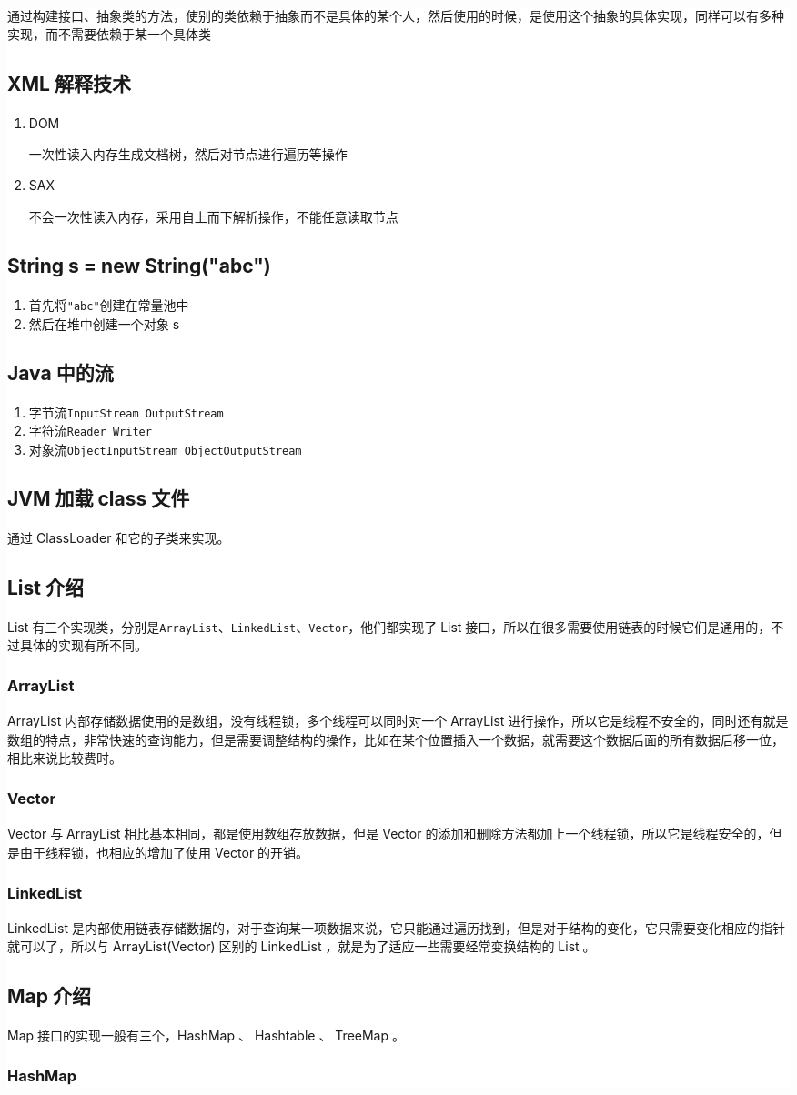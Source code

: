    通过构建接口、抽象类的方法，使别的类依赖于抽象而不是具体的某个人，然后使用的时候，是使用这个抽象的具体实现，同样可以有多种实现，而不需要依赖于某一个具体类

## XML 解释技术

1. DOM

   一次性读入内存生成文档树，然后对节点进行遍历等操作

2. SAX

   不会一次性读入内存，采用自上而下解析操作，不能任意读取节点

## String s = new String("abc")

1. 首先将`"abc"`创建在常量池中
2. 然后在堆中创建一个对象 s

## Java 中的流

1. 字节流`InputStream OutputStream`
2. 字符流`Reader Writer`
3. 对象流`ObjectInputStream ObjectOutputStream`

## JVM 加载 class 文件

通过 ClassLoader 和它的子类来实现。

## List 介绍

List 有三个实现类，分别是`ArrayList`、`LinkedList`、`Vector`，他们都实现了 List 接口，所以在很多需要使用链表的时候它们是通用的，不过具体的实现有所不同。

### ArrayList

ArrayList 内部存储数据使用的是数组，没有线程锁，多个线程可以同时对一个 ArrayList 进行操作，所以它是线程不安全的，同时还有就是数组的特点，非常快速的查询能力，但是需要调整结构的操作，比如在某个位置插入一个数据，就需要这个数据后面的所有数据后移一位，相比来说比较费时。

### Vector

Vector 与 ArrayList 相比基本相同，都是使用数组存放数据，但是 Vector 的添加和删除方法都加上一个线程锁，所以它是线程安全的，但是由于线程锁，也相应的增加了使用 Vector 的开销。

### LinkedList

LinkedList 是内部使用链表存储数据的，对于查询某一项数据来说，它只能通过遍历找到，但是对于结构的变化，它只需要变化相应的指针就可以了，所以与 ArrayList(Vector) 区别的 LinkedList ，就是为了适应一些需要经常变换结构的 List 。

## Map 介绍

Map 接口的实现一般有三个，HashMap 、 Hashtable 、 TreeMap 。

### HashMap
